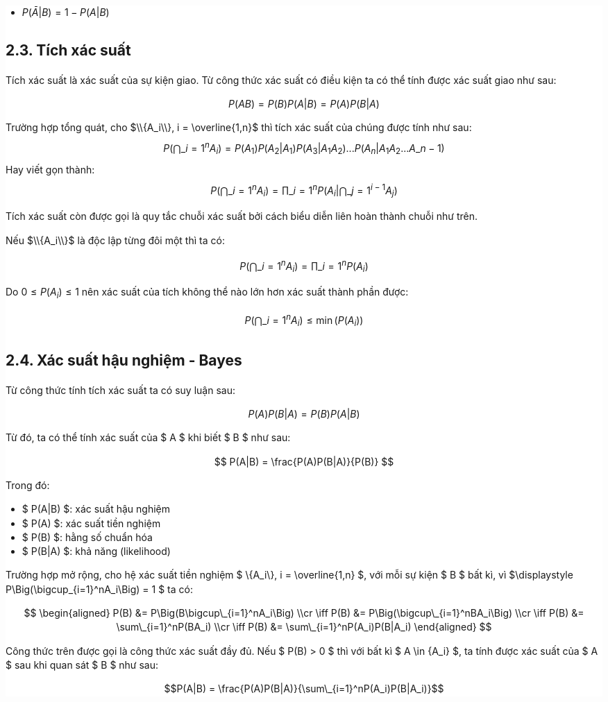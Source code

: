 * $P(\bar{A}|B) = 1 - P(A|B)$

## 2.3. Tích xác suất
Tích xác suất là xác suất của sự kiện giao. Từ công thức xác suất có điều kiện ta có thể tính được xác suất giao như sau:

$$P(AB) = P(B)P(A|B) = P(A)P(B|A)$$

Trường hợp tổng quát, cho $\\{A_i\\}, i = \overline{1,n}$ thì tích xác suất của chúng được tính như sau:
$$P\Bigg(\bigcap\_{i=1}^nA_i\Bigg) = P(A_1)P(A_2|A_1)P(A_3|A_1A_2)...P(A_n|A_1A_2...A\_{n-1})$$
Hay viết gọn thành:
$$P\Bigg(\bigcap\_{i=1}^nA_i\Bigg) = \prod\_{i=1}^nP\Big(A_i|\bigcap\_{j=1}^{i-1}A_j\Big)$$

Tích xác suất còn được gọi là quy tắc chuỗi xác suất bởi cách biểu diễn liên hoàn thành chuỗi như trên.

Nếu $\\{A_i\\}$ là độc lập từng đôi một thì ta có:

$$P\Big(\bigcap\_{i=1}^nA_i\Big) = \prod\_{i=1}^nP(A_i)$$

Do $0 \le P(A_i) \le 1$ nên xác suất của tích không thể nào lớn hơn xác suất thành phần được:

$$P\Bigg(\bigcap\_{i=1}^nA_i\Bigg) \le \min\Big(P(A_i)\Big)$$

## 2.4. Xác suất hậu nghiệm - Bayes
Từ công thức tính tích xác suất ta có suy luận sau:

$$P(A)P(B|A) = P(B)P(A|B)$$

Từ đó, ta có thể tính xác suất của $ A $ khi biết $ B $ như sau:

$$ P(A|B) = \frac{P(A)P(B|A)}{P(B)} $$

Trong đó:

* $ P(A|B) $: xác suất hậu nghiệm
* $ P(A) $: xác suất tiền nghiệm
* $ P(B) $: hằng số chuẩn hóa
* $ P(B|A) $: khả năng (likelihood)

Trường hợp mở rộng, cho hệ xác suất tiền nghiệm $ \\{A_i\\}, i = \overline{1,n} $, với mỗi sự kiện $ B $ bất kì, vì $\displaystyle P\Big(\bigcup\_{i=1}^nA_i\Big) = 1 $ ta có:

$$
\begin{aligned}
P(B) &= P\Big(B\bigcup\_{i=1}^nA_i\Big) \\cr
\iff P(B) &= P\Big(\bigcup\_{i=1}^nBA_i\Big) \\cr
\iff P(B) &= \sum\_{i=1}^nP(BA_i) \\cr
\iff P(B) &= \sum\_{i=1}^nP(A_i)P(B|A_i)
\end{aligned}
$$

Công thức trên được gọi là công thức xác suất đầy đủ. Nếu $ P(B) > 0 $ thì với bất kì $ A \in {A_i} $, ta tính được xác suất của $ A $ sau khi quan sát $ B $ như sau:

$$P(A|B) = \frac{P(A)P(B|A)}{\sum\_{i=1}^nP(A_i)P(B|A_i)}$$
